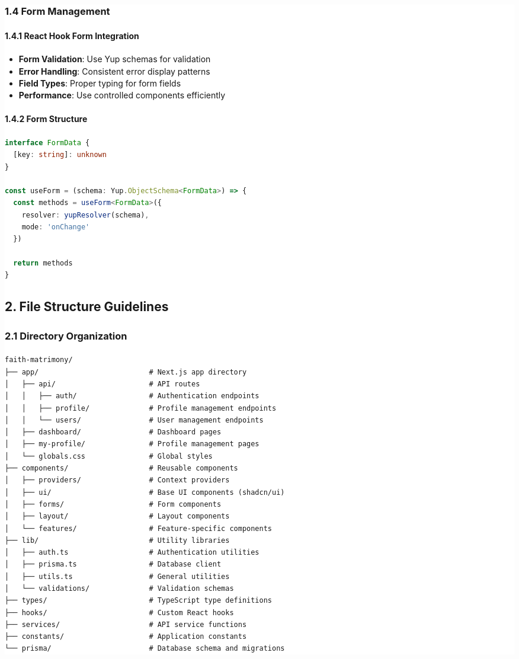 ### 1.4 Form Management

#### 1.4.1 React Hook Form Integration
- **Form Validation**: Use Yup schemas for validation
- **Error Handling**: Consistent error display patterns
- **Field Types**: Proper typing for form fields
- **Performance**: Use controlled components efficiently

#### 1.4.2 Form Structure
```typescript
interface FormData {
  [key: string]: unknown
}

const useForm = (schema: Yup.ObjectSchema<FormData>) => {
  const methods = useForm<FormData>({
    resolver: yupResolver(schema),
    mode: 'onChange'
  })
  
  return methods
}
```

## 2. File Structure Guidelines

### 2.1 Directory Organization

```
faith-matrimony/
├── app/                          # Next.js app directory
│   ├── api/                      # API routes
│   │   ├── auth/                 # Authentication endpoints
│   │   ├── profile/              # Profile management endpoints
│   │   └── users/                # User management endpoints
│   ├── dashboard/                # Dashboard pages
│   ├── my-profile/               # Profile management pages
│   └── globals.css               # Global styles
├── components/                   # Reusable components
│   ├── providers/                # Context providers
│   ├── ui/                       # Base UI components (shadcn/ui)
│   ├── forms/                    # Form components
│   ├── layout/                   # Layout components
│   └── features/                 # Feature-specific components
├── lib/                          # Utility libraries
│   ├── auth.ts                   # Authentication utilities
│   ├── prisma.ts                 # Database client
│   ├── utils.ts                  # General utilities
│   └── validations/              # Validation schemas
├── types/                        # TypeScript type definitions
├── hooks/                        # Custom React hooks
├── services/                     # API service functions
├── constants/                    # Application constants
└── prisma/                       # Database schema and migrations
```
